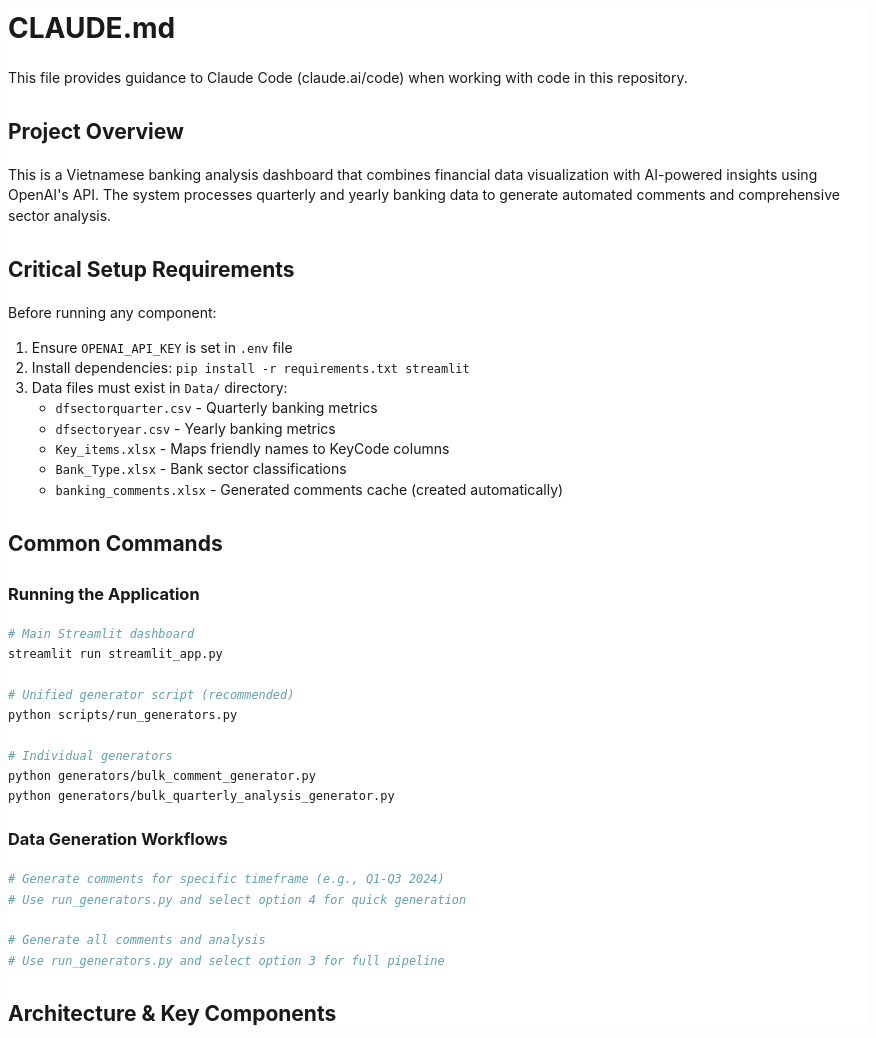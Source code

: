 # CLAUDE.md

This file provides guidance to Claude Code (claude.ai/code) when working with code in this repository.

## Project Overview

This is a Vietnamese banking analysis dashboard that combines financial data visualization with AI-powered insights using OpenAI's API. The system processes quarterly and yearly banking data to generate automated comments and comprehensive sector analysis.

## Critical Setup Requirements

Before running any component:
1. Ensure `OPENAI_API_KEY` is set in `.env` file
2. Install dependencies: `pip install -r requirements.txt streamlit`
3. Data files must exist in `Data/` directory:
   - `dfsectorquarter.csv` - Quarterly banking metrics
   - `dfsectoryear.csv` - Yearly banking metrics  
   - `Key_items.xlsx` - Maps friendly names to KeyCode columns
   - `Bank_Type.xlsx` - Bank sector classifications
   - `banking_comments.xlsx` - Generated comments cache (created automatically)

## Common Commands

### Running the Application
```bash
# Main Streamlit dashboard
streamlit run streamlit_app.py

# Unified generator script (recommended)
python scripts/run_generators.py

# Individual generators
python generators/bulk_comment_generator.py
python generators/bulk_quarterly_analysis_generator.py
```

### Data Generation Workflows
```bash
# Generate comments for specific timeframe (e.g., Q1-Q3 2024)
# Use run_generators.py and select option 4 for quick generation

# Generate all comments and analysis
# Use run_generators.py and select option 3 for full pipeline
```

## Architecture & Key Components
